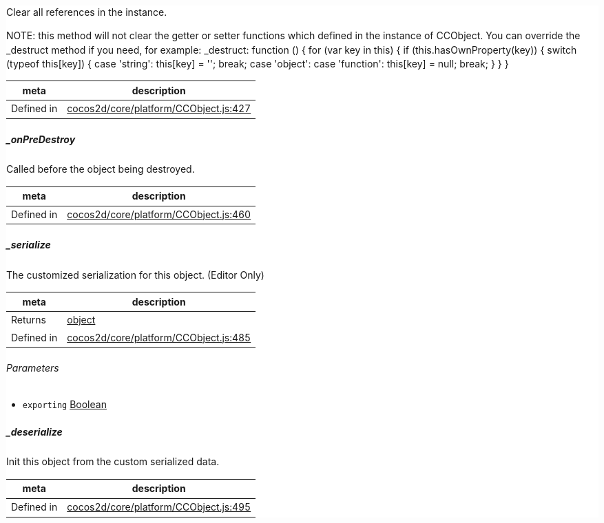 Clear all references in the instance.

NOTE: this method will not clear the getter or setter functions which defined in the instance of CCObject.
      You can override the _destruct method if you need, for example:
      _destruct: function () {
          for (var key in this) {
              if (this.hasOwnProperty(key)) {
                  switch (typeof this[key]) {
                      case 'string':
                          this[key] = '';
                          break;
                      case 'object':
                      case 'function':
                          this[key] = null;
                          break;
              }
          }
      }

| meta | description |
|------|-------------|
| Defined in | [cocos2d/core/platform/CCObject.js:427](https://github.com/cocos-creator/engine/blob/9fcea4ca5a6c5c1d8ce45ebc6ba7ad7d1b723f25/cocos2d/core/platform/CCObject.js#L427) |



##### _onPreDestroy

Called before the object being destroyed.

| meta | description |
|------|-------------|
| Defined in | [cocos2d/core/platform/CCObject.js:460](https://github.com/cocos-creator/engine/blob/9fcea4ca5a6c5c1d8ce45ebc6ba7ad7d1b723f25/cocos2d/core/platform/CCObject.js#L460) |



##### _serialize

The customized serialization for this object. (Editor Only)

| meta | description |
|------|-------------|
| Returns | <a href="https://developer.mozilla.org/en/JavaScript/Reference/Global_Objects/Object" class="crosslink external" target="_blank">object</a> 
| Defined in | [cocos2d/core/platform/CCObject.js:485](https://github.com/cocos-creator/engine/blob/9fcea4ca5a6c5c1d8ce45ebc6ba7ad7d1b723f25/cocos2d/core/platform/CCObject.js#L485) |

###### Parameters
- `exporting` <a href="https://developer.mozilla.org/en/JavaScript/Reference/Global_Objects/Boolean" class="crosslink external" target="_blank">Boolean</a> 


##### _deserialize

Init this object from the custom serialized data.

| meta | description |
|------|-------------|
| Defined in | [cocos2d/core/platform/CCObject.js:495](https://github.com/cocos-creator/engine/blob/9fcea4ca5a6c5c1d8ce45ebc6ba7ad7d1b723f25/cocos2d/core/platform/CCObject.js#L495) |
